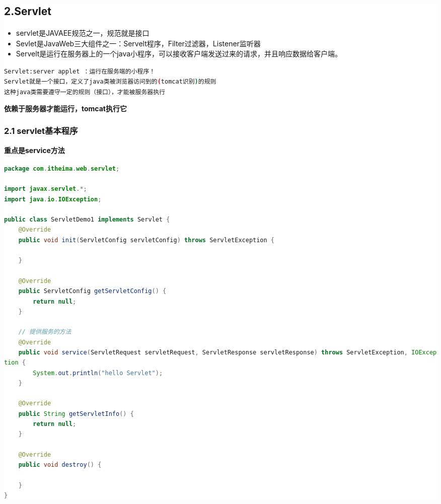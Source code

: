 ## 2.Servlet

- servlet是JAVAEE规范之一，规范就是接口
- Sevlet是JavaWeb三大组件之一：Servelt程序，Filter过滤器，Listener监听器
- Servelt是运行在服务器上的一个java小程序，可以接收客户端发送过来的请求，并且响应数据给客户端。

~~~bash
Servlet:server applet ：运行在服务端的小程序！
Servlet就是一个接口，定义了java类被浏览器访问到的(tomcat识别)的规则
这种java类需要遵守一定的规则（接口），才能被服务器执行
~~~

**依赖于服务器才能运行，tomcat执行它**

### 2.1 servlet基本程序

**重点是service方法**

~~~java
package com.itheima.web.servlet;

import javax.servlet.*;
import java.io.IOException;

public class ServletDemo1 implements Servlet {
    @Override
    public void init(ServletConfig servletConfig) throws ServletException {

    }

    @Override
    public ServletConfig getServletConfig() {
        return null;
    }

    // 提供服务的方法
    @Override
    public void service(ServletRequest servletRequest, ServletResponse servletResponse) throws ServletException, IOException {
        System.out.println("hello Servlet");
    }

    @Override
    public String getServletInfo() {
        return null;
    }

    @Override
    public void destroy() {

    }
}

~~~
